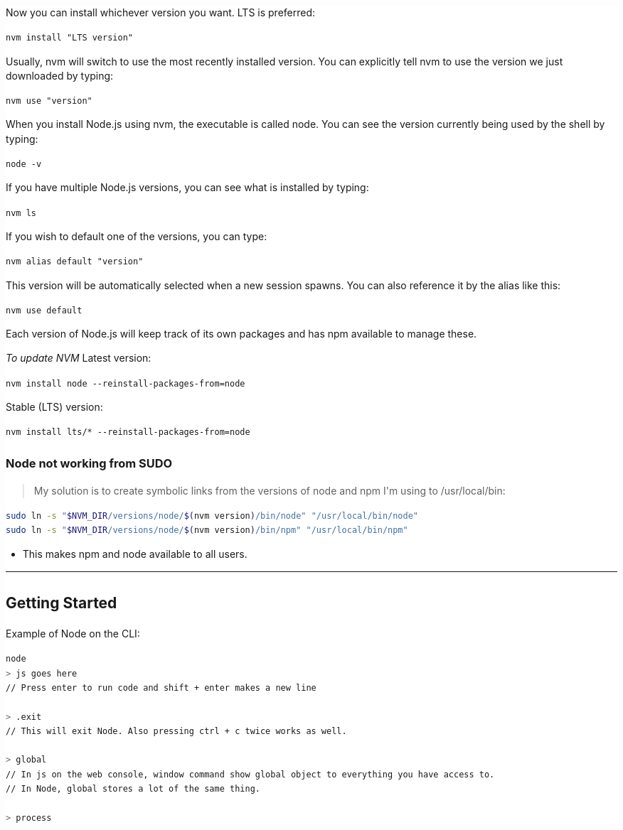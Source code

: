 Now you can install whichever version you want. LTS is preferred:

```
nvm install "LTS version"
```

Usually, nvm will switch to use the most recently installed version. You can explicitly tell nvm to use the version we just downloaded by typing:

```
nvm use "version"
```

When you install Node.js using nvm, the executable is called node. You can see the version currently being used by the shell by typing:

```
node -v
```

If you have multiple Node.js versions, you can see what is installed by typing:

`nvm ls`

If you wish to default one of the versions, you can type:

`nvm alias default "version"`

This version will be automatically selected when a new session spawns. You can also reference it by the alias like this:

`nvm use default`

Each version of Node.js will keep track of its own packages and has npm available to manage these.

*To update NVM*
Latest version:
```
nvm install node --reinstall-packages-from=node
```
Stable (LTS) version:
```
nvm install lts/* --reinstall-packages-from=node
```

### Node not working from SUDO
> My solution is to create symbolic links from the versions of node and npm I'm using to /usr/local/bin:  
```bash
sudo ln -s "$NVM_DIR/versions/node/$(nvm version)/bin/node" "/usr/local/bin/node"
sudo ln -s "$NVM_DIR/versions/node/$(nvm version)/bin/npm" "/usr/local/bin/npm"
```
* This makes npm and node available to all users.

- - - -

## Getting Started

Example of Node on the CLI:
```bash
node
> js goes here
// Press enter to run code and shift + enter makes a new line

> .exit
// This will exit Node. Also pressing ctrl + c twice works as well.

> global
// In js on the web console, window command show global object to everything you have access to. 
// In Node, global stores a lot of the same thing. 

> process
```